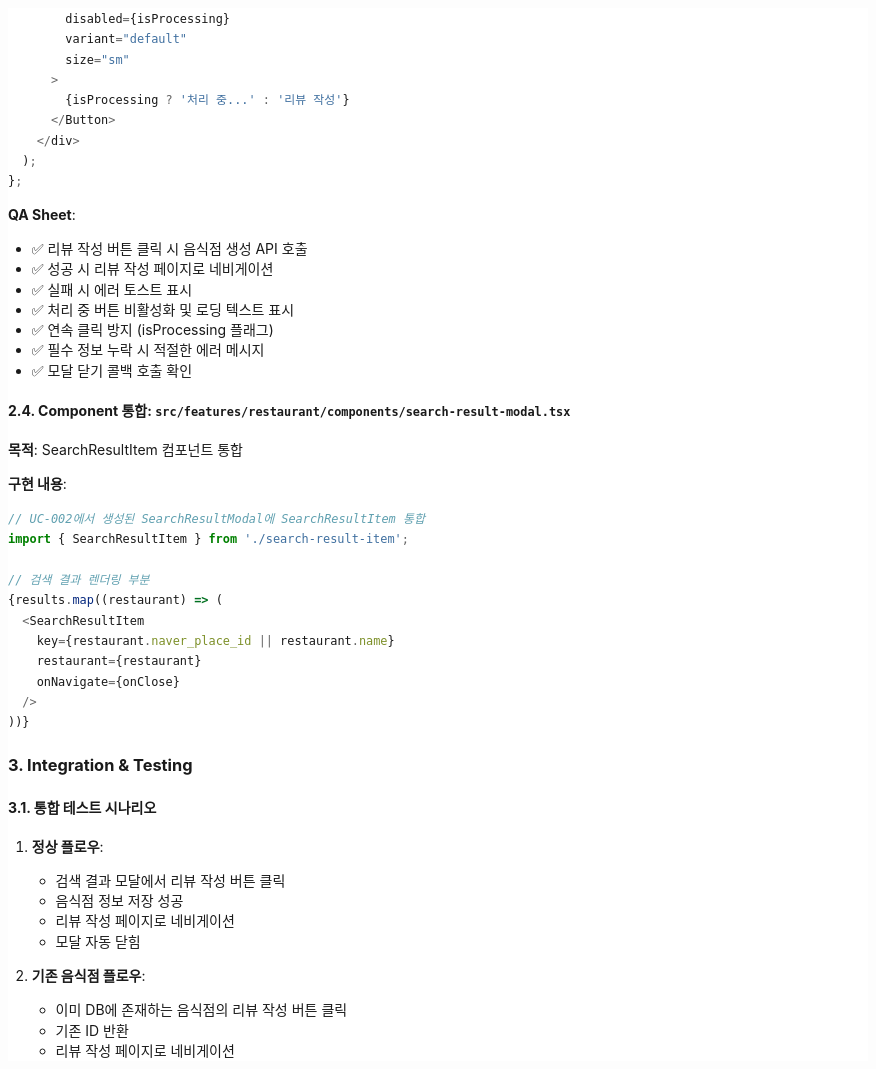 ```typescript
        disabled={isProcessing}
        variant="default"
        size="sm"
      >
        {isProcessing ? '처리 중...' : '리뷰 작성'}
      </Button>
    </div>
  );
};
```

**QA Sheet**:
- ✅ 리뷰 작성 버튼 클릭 시 음식점 생성 API 호출
- ✅ 성공 시 리뷰 작성 페이지로 네비게이션
- ✅ 실패 시 에러 토스트 표시
- ✅ 처리 중 버튼 비활성화 및 로딩 텍스트 표시
- ✅ 연속 클릭 방지 (isProcessing 플래그)
- ✅ 필수 정보 누락 시 적절한 에러 메시지
- ✅ 모달 닫기 콜백 호출 확인

#### 2.4. Component 통합: `src/features/restaurant/components/search-result-modal.tsx`

**목적**: SearchResultItem 컴포넌트 통합

**구현 내용**:
```typescript
// UC-002에서 생성된 SearchResultModal에 SearchResultItem 통합
import { SearchResultItem } from './search-result-item';

// 검색 결과 렌더링 부분
{results.map((restaurant) => (
  <SearchResultItem
    key={restaurant.naver_place_id || restaurant.name}
    restaurant={restaurant}
    onNavigate={onClose}
  />
))}
```

### 3. Integration & Testing

#### 3.1. 통합 테스트 시나리오

1. **정상 플로우**:
   - 검색 결과 모달에서 리뷰 작성 버튼 클릭
   - 음식점 정보 저장 성공
   - 리뷰 작성 페이지로 네비게이션
   - 모달 자동 닫힘

2. **기존 음식점 플로우**:
   - 이미 DB에 존재하는 음식점의 리뷰 작성 버튼 클릭
   - 기존 ID 반환
   - 리뷰 작성 페이지로 네비게이션
